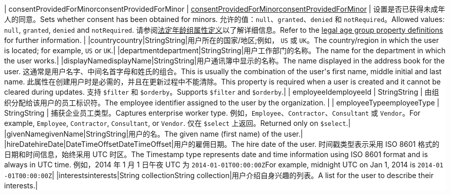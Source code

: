 | <span data-ttu-id="420c4-171">consentProvidedForMinor</span><span class="sxs-lookup"><span data-stu-id="420c4-171">consentProvidedForMinor</span></span> | [<span data-ttu-id="420c4-172">consentProvidedForMinor</span><span class="sxs-lookup"><span data-stu-id="420c4-172">consentProvidedForMinor</span></span>](../resources/user.md#consentprovidedforminor-values) | <span data-ttu-id="420c4-173">设置是否已获得未成年人的同意。</span><span class="sxs-lookup"><span data-stu-id="420c4-173">Sets whether consent has been obtained for minors.</span></span> <span data-ttu-id="420c4-174">允许的值：`null`、`granted`、`denied` 和 `notRequired`。</span><span class="sxs-lookup"><span data-stu-id="420c4-174">Allowed values: `null`, `granted`, `denied` and `notRequired`.</span></span> <span data-ttu-id="420c4-175">请参阅[法定年龄组属性定义](../resources/user.md#legal-age-group-property-definitions)以了解详细信息。</span><span class="sxs-lookup"><span data-stu-id="420c4-175">Refer to the [legal age group property definitions](../resources/user.md#legal-age-group-property-definitions) for further information.</span></span> |
|<span data-ttu-id="420c4-176">country</span><span class="sxs-lookup"><span data-stu-id="420c4-176">country</span></span>|<span data-ttu-id="420c4-177">String</span><span class="sxs-lookup"><span data-stu-id="420c4-177">String</span></span>|<span data-ttu-id="420c4-178">用户所在的国家/地区;例如， `US` 或 `UK`。</span><span class="sxs-lookup"><span data-stu-id="420c4-178">The country/region in which the user is located; for example, `US` or `UK`.</span></span>|
|<span data-ttu-id="420c4-179">department</span><span class="sxs-lookup"><span data-stu-id="420c4-179">department</span></span>|<span data-ttu-id="420c4-180">String</span><span class="sxs-lookup"><span data-stu-id="420c4-180">String</span></span>|<span data-ttu-id="420c4-181">用户工作部门的名称。</span><span class="sxs-lookup"><span data-stu-id="420c4-181">The name for the department in which the user works.</span></span>|
|<span data-ttu-id="420c4-182">displayName</span><span class="sxs-lookup"><span data-stu-id="420c4-182">displayName</span></span>|<span data-ttu-id="420c4-183">String</span><span class="sxs-lookup"><span data-stu-id="420c4-183">String</span></span>|<span data-ttu-id="420c4-184">用户通讯簿中显示的名称。</span><span class="sxs-lookup"><span data-stu-id="420c4-184">The name displayed in the address book for the user.</span></span> <span data-ttu-id="420c4-185">这通常是用户名字、中间名首字母和姓氏的组合。</span><span class="sxs-lookup"><span data-stu-id="420c4-185">This is usually the combination of the user's first name, middle initial and last name.</span></span> <span data-ttu-id="420c4-186">此属性在创建用户时是必需的，并且在更新过程中不能清除。</span><span class="sxs-lookup"><span data-stu-id="420c4-186">This property is required when a user is created and it cannot be cleared during updates.</span></span> <span data-ttu-id="420c4-187">支持 `$filter` 和 `$orderby`。</span><span class="sxs-lookup"><span data-stu-id="420c4-187">Supports `$filter` and `$orderby`.</span></span>|
| <span data-ttu-id="420c4-188">employeeId</span><span class="sxs-lookup"><span data-stu-id="420c4-188">employeeId</span></span> | <span data-ttu-id="420c4-189">String</span><span class="sxs-lookup"><span data-stu-id="420c4-189">String</span></span> | <span data-ttu-id="420c4-190">由组织分配给该用户的员工标识符。</span><span class="sxs-lookup"><span data-stu-id="420c4-190">The employee identifier assigned to the user by the organization.</span></span> |
| <span data-ttu-id="420c4-191">employeeType</span><span class="sxs-lookup"><span data-stu-id="420c4-191">employeeType</span></span> | <span data-ttu-id="420c4-192">String</span><span class="sxs-lookup"><span data-stu-id="420c4-192">String</span></span> | <span data-ttu-id="420c4-193">捕获企业员工类型。</span><span class="sxs-lookup"><span data-stu-id="420c4-193">Captures enterprise worker type.</span></span> <span data-ttu-id="420c4-194">例如，`Employee`、`Contractor`、`Consultant` 或 `Vendor`。</span><span class="sxs-lookup"><span data-stu-id="420c4-194">For example, `Employee`, `Contractor`, `Consultant`, or `Vendor`.</span></span> <span data-ttu-id="420c4-195">仅在 `$select` 上返回。</span><span class="sxs-lookup"><span data-stu-id="420c4-195">Returned only on `$select`.</span></span>|
|<span data-ttu-id="420c4-196">givenName</span><span class="sxs-lookup"><span data-stu-id="420c4-196">givenName</span></span>|<span data-ttu-id="420c4-197">String</span><span class="sxs-lookup"><span data-stu-id="420c4-197">String</span></span>|<span data-ttu-id="420c4-198">用户的名。</span><span class="sxs-lookup"><span data-stu-id="420c4-198">The given name (first name) of the user.</span></span>|
|<span data-ttu-id="420c4-199">hireDate</span><span class="sxs-lookup"><span data-stu-id="420c4-199">hireDate</span></span>|<span data-ttu-id="420c4-200">DateTimeOffset</span><span class="sxs-lookup"><span data-stu-id="420c4-200">DateTimeOffset</span></span>|<span data-ttu-id="420c4-201">用户的雇佣日期。</span><span class="sxs-lookup"><span data-stu-id="420c4-201">The hire date of the user.</span></span> <span data-ttu-id="420c4-202">时间戳类型表示采用 ISO 8601 格式的日期和时间信息，始终采用 UTC 时区。</span><span class="sxs-lookup"><span data-stu-id="420c4-202">The Timestamp type represents date and time information using ISO 8601 format and is always in UTC time.</span></span> <span data-ttu-id="420c4-203">例如，2014 年 1 月 1 日午夜 UTC 为 `2014-01-01T00:00:00Z`</span><span class="sxs-lookup"><span data-stu-id="420c4-203">For example, midnight UTC on Jan 1, 2014 is `2014-01-01T00:00:00Z`</span></span>|
|<span data-ttu-id="420c4-204">interests</span><span class="sxs-lookup"><span data-stu-id="420c4-204">interests</span></span>|<span data-ttu-id="420c4-205">String collection</span><span class="sxs-lookup"><span data-stu-id="420c4-205">String collection</span></span>|<span data-ttu-id="420c4-206">用户介绍自身兴趣的列表。</span><span class="sxs-lookup"><span data-stu-id="420c4-206">A list for the user to describe their interests.</span></span>|